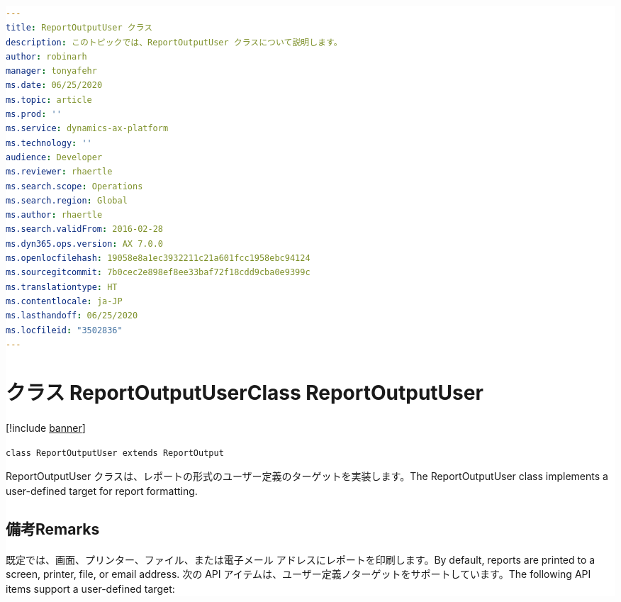 ```yaml
---
title: ReportOutputUser クラス
description: このトピックでは、ReportOutputUser クラスについて説明します。
author: robinarh
manager: tonyafehr
ms.date: 06/25/2020
ms.topic: article
ms.prod: ''
ms.service: dynamics-ax-platform
ms.technology: ''
audience: Developer
ms.reviewer: rhaertle
ms.search.scope: Operations
ms.search.region: Global
ms.author: rhaertle
ms.search.validFrom: 2016-02-28
ms.dyn365.ops.version: AX 7.0.0
ms.openlocfilehash: 19058e8a1ec3932211c21a601fcc1958ebc94124
ms.sourcegitcommit: 7b0cec2e898ef8ee33baf72f18cdd9cba0e9399c
ms.translationtype: HT
ms.contentlocale: ja-JP
ms.lasthandoff: 06/25/2020
ms.locfileid: "3502836"
---
```

# <a name="class-reportoutputuser"></a><span data-ttu-id="14dee-103">クラス ReportOutputUser</span><span class="sxs-lookup"><span data-stu-id="14dee-103">Class ReportOutputUser</span></span>

[!include [banner](../../includes/banner.md)]

```xpp
class ReportOutputUser extends ReportOutput
```

<span data-ttu-id="14dee-104">ReportOutputUser クラスは、レポートの形式のユーザー定義のターゲットを実装します。</span><span class="sxs-lookup"><span data-stu-id="14dee-104">The ReportOutputUser class implements a user-defined target for report formatting.</span></span>

## <a name="remarks"></a><span data-ttu-id="14dee-105">備考</span><span class="sxs-lookup"><span data-stu-id="14dee-105">Remarks</span></span>

<span data-ttu-id="14dee-106">既定では、画面、プリンター、ファイル、または電子メール アドレスにレポートを印刷します。</span><span class="sxs-lookup"><span data-stu-id="14dee-106">By default, reports are printed to a screen, printer, file, or email address.</span></span> <span data-ttu-id="14dee-107">次の API アイテムは、ユーザー定義ノターゲットをサポートしています。</span><span class="sxs-lookup"><span data-stu-id="14dee-107">The following API items support a user-defined target:</span></span>

